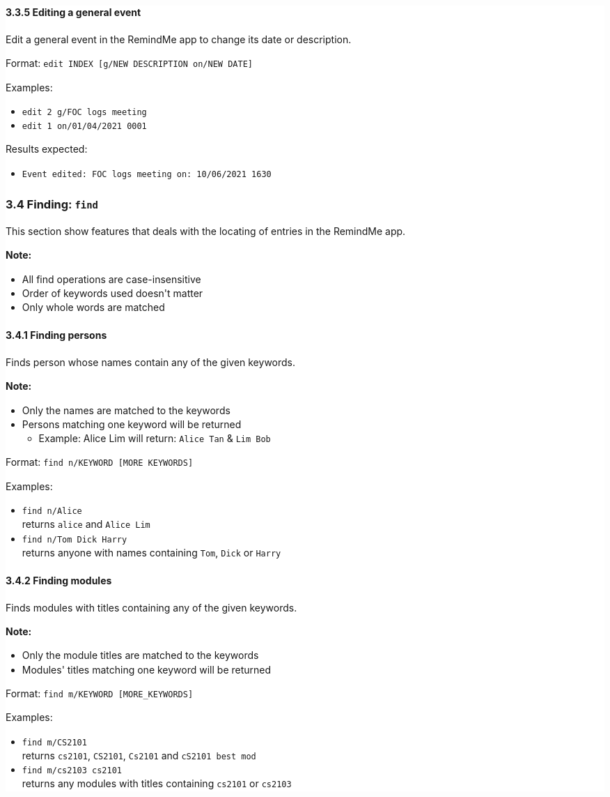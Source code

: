 #### 3.3.5 Editing a general event
Edit a general event in the RemindMe app to change its date or description.

Format: `edit INDEX [g/NEW DESCRIPTION on/NEW DATE]`

Examples:
* `edit 2 g/FOC logs meeting`
* `edit 1 on/01/04/2021 0001`

Results expected:
* `Event edited: FOC logs meeting on: 10/06/2021 1630`

### 3.4 Finding: `find`
This section show features that deals with the locating of entries in the RemindMe app.

<div markdown="block" class="alert alert-info">

**Note:**<br>
* All find operations are case-insensitive
* Order of keywords used doesn't matter
* Only whole words are matched

</div>

#### 3.4.1 Finding persons
Finds person whose names contain any of the given keywords.  

<div markdown="block" class="alert alert-info">

**Note:**<br>
* Only the names are matched to the keywords
* Persons matching one keyword will be returned
     * Example: Alice Lim will return: `Alice Tan` & `Lim Bob`
</div>

Format: `find n/KEYWORD [MORE KEYWORDS]`  

Examples:
* `find n/Alice`  
    returns `alice` and `Alice Lim `
* `find n/Tom Dick Harry`  
    returns anyone with names containing `Tom`, `Dick` or `Harry`
  
#### 3.4.2 Finding modules
Finds modules with titles containing any of the given keywords.

<div markdown="block" class="alert alert-info">

**Note:**<br>

* Only the module titles are matched to the keywords
* Modules' titles matching one keyword will be returned
    
</div>
    
Format: `find m/KEYWORD [MORE_KEYWORDS]`  

Examples: 
* `find m/CS2101`  
    returns `cs2101`, `CS2101`, `Cs2101` and `cS2101 best mod`  
* `find m/cs2103 cs2101`  
    returns any modules with titles containing `cs2101` or `cs2103`
  